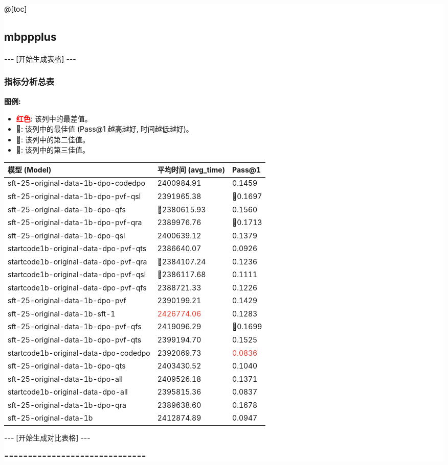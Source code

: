 @[toc]
##  mbppplus
--- [开始生成表格] ---
### 指标分析总表

**图例:**
* <span style="color:red; font-weight:bold;">红色</span>: 该列中的最差值。
* 🥇: 该列中的最佳值 (Pass@1 越高越好, 时间越低越好)。
* 🥈: 该列中的第二佳值。
* 🥉: 该列中的第三佳值。

| 模型 (Model) | 平均时间 (avg_time) | Pass@1 |
| :--- |  :--- | :--- |
| sft-25-original-data-1b-dpo-codedpo | 2400984.91 | 0.1459 |
| sft-25-original-data-1b-dpo-pvf-qsl | 2391965.38 | 🥉0.1697 |
| sft-25-original-data-1b-dpo-qfs | 🥇2380615.93 | 0.1560 |
| sft-25-original-data-1b-dpo-pvf-qra | 2389976.76 | 🥇0.1713 |
| sft-25-original-data-1b-dpo-qsl | 2400639.12 | 0.1379 |
| startcode1b-original-data-dpo-pvf-qts | 2386640.07 | 0.0926 |
| startcode1b-original-data-dpo-pvf-qra | 🥈2384107.24 | 0.1236 |
| startcode1b-original-data-dpo-pvf-qsl | 🥉2386117.68 | 0.1111 |
| startcode1b-original-data-dpo-pvf-qfs | 2388721.33 | 0.1226 |
| sft-25-original-data-1b-dpo-pvf | 2390199.21 | 0.1429 |
| sft-25-original-data-1b-sft-1 | <font color="#E33D30">2426774.06</font> | 0.1283 |
| sft-25-original-data-1b-dpo-pvf-qfs | 2419096.29 | 🥈0.1699 |
| sft-25-original-data-1b-dpo-pvf-qts | 2399194.70 | 0.1525 |
| startcode1b-original-data-dpo-codedpo | 2392069.73 | <font color="#E33D30">0.0836</font> |
| sft-25-original-data-1b-dpo-qts | 2403430.52 | 0.1040 |
| sft-25-original-data-1b-dpo-all | 2409526.18 | 0.1371 |
| startcode1b-original-data-dpo-all | 2395815.36 | 0.0837 |
| sft-25-original-data-1b-dpo-qra | 2389638.60 | 0.1678 |
| sft-25-original-data-1b | 2412874.89 | 0.0947 |



--- [开始生成对比表格] ---

==============================
